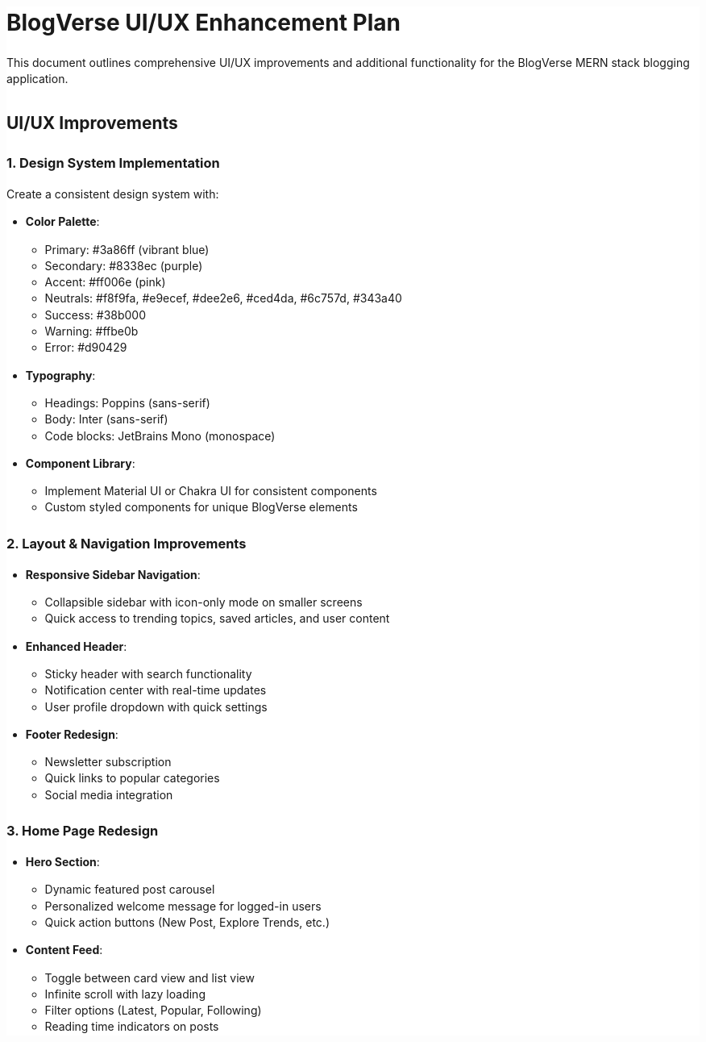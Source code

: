 # BlogVerse UI/UX Enhancement Plan

This document outlines comprehensive UI/UX improvements and additional functionality for the BlogVerse MERN stack blogging application.

## UI/UX Improvements

### 1. Design System Implementation

Create a consistent design system with:

- **Color Palette**:
  - Primary: #3a86ff (vibrant blue)
  - Secondary: #8338ec (purple)
  - Accent: #ff006e (pink)
  - Neutrals: #f8f9fa, #e9ecef, #dee2e6, #ced4da, #6c757d, #343a40
  - Success: #38b000
  - Warning: #ffbe0b
  - Error: #d90429

- **Typography**:
  - Headings: Poppins (sans-serif)
  - Body: Inter (sans-serif)
  - Code blocks: JetBrains Mono (monospace)

- **Component Library**:
  - Implement Material UI or Chakra UI for consistent components
  - Custom styled components for unique BlogVerse elements

### 2. Layout & Navigation Improvements

- **Responsive Sidebar Navigation**:
  - Collapsible sidebar with icon-only mode on smaller screens
  - Quick access to trending topics, saved articles, and user content

- **Enhanced Header**:
  - Sticky header with search functionality
  - Notification center with real-time updates
  - User profile dropdown with quick settings

- **Footer Redesign**:
  - Newsletter subscription
  - Quick links to popular categories
  - Social media integration

### 3. Home Page Redesign

- **Hero Section**:
  - Dynamic featured post carousel
  - Personalized welcome message for logged-in users
  - Quick action buttons (New Post, Explore Trends, etc.)

- **Content Feed**:
  - Toggle between card view and list view
  - Infinite scroll with lazy loading
  - Filter options (Latest, Popular, Following)
  - Reading time indicators on posts
